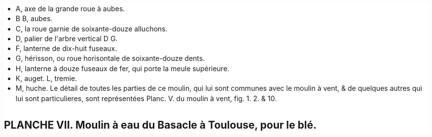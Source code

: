 - A, axe de la grande roue à aubes.
- B B, aubes.
- C, la roue garnie de soixante-douze alluchons.
- D, palier de l'arbre vertical D G.
- F, lanterne de dix-huit fuseaux.
- G, hérisson, ou roue horisontale de soixante-douze dents.
- H, lanterne à douze fuseaux de fer, qui porte la meule supérieure.
- K, auget. L, tremie.
- M, huche. Le détail de toutes les parties de ce moulin, qui lui sont communes avec le moulin à vent, & de quelques autres qui lui sont particulieres, sont représentées Planc. V. du moulin à vent, fig. 1. 2. & 10.


PLANCHE VII. Moulin à eau du Basacle à Toulouse, pour le blé.
-------------------------------------------------------------
